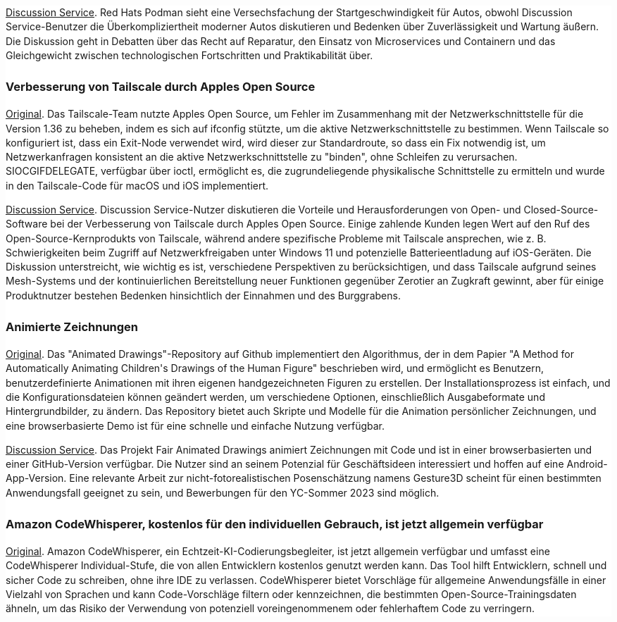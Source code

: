 [Discussion Service](http://news.ycombinator.com/item?id=35551830).
Red Hats Podman sieht eine Versechsfachung der Startgeschwindigkeit für Autos, obwohl Discussion Service-Benutzer die Überkompliziertheit moderner Autos diskutieren und Bedenken über Zuverlässigkeit und Wartung äußern. Die Diskussion geht in Debatten über das Recht auf Reparatur, den Einsatz von Microservices und Containern und das Gleichgewicht zwischen technologischen Fortschritten und Praktikabilität über.

### Verbesserung von Tailscale durch Apples Open Source

[Original](https://tailscale.dev/blog/darwin-spelunking).
Das Tailscale-Team nutzte Apples Open Source, um Fehler im Zusammenhang mit der Netzwerkschnittstelle für die Version 1.36 zu beheben, indem es sich auf ifconfig stützte, um die aktive Netzwerkschnittstelle zu bestimmen. Wenn Tailscale so konfiguriert ist, dass ein Exit-Node verwendet wird, wird dieser zur Standardroute, so dass ein Fix notwendig ist, um Netzwerkanfragen konsistent an die aktive Netzwerkschnittstelle zu "binden", ohne Schleifen zu verursachen. SIOCGIFDELEGATE, verfügbar über ioctl, ermöglicht es, die zugrundeliegende physikalische Schnittstelle zu ermitteln und wurde in den Tailscale-Code für macOS und iOS implementiert.

[Discussion Service](http://news.ycombinator.com/item?id=35559124).
Discussion Service-Nutzer diskutieren die Vorteile und Herausforderungen von Open- und Closed-Source-Software bei der Verbesserung von Tailscale durch Apples Open Source. Einige zahlende Kunden legen Wert auf den Ruf des Open-Source-Kernprodukts von Tailscale, während andere spezifische Probleme mit Tailscale ansprechen, wie z. B. Schwierigkeiten beim Zugriff auf Netzwerkfreigaben unter Windows 11 und potenzielle Batterieentladung auf iOS-Geräten. Die Diskussion unterstreicht, wie wichtig es ist, verschiedene Perspektiven zu berücksichtigen, und dass Tailscale aufgrund seines Mesh-Systems und der kontinuierlichen Bereitstellung neuer Funktionen gegenüber Zerotier an Zugkraft gewinnt, aber für einige Produktnutzer bestehen Bedenken hinsichtlich der Einnahmen und des Burggrabens.

### Animierte Zeichnungen

[Original](https://fairanimateddrawings.com/site/home).
Das "Animated Drawings"-Repository auf Github implementiert den Algorithmus, der in dem Papier "A Method for Automatically Animating Children's Drawings of the Human Figure" beschrieben wird, und ermöglicht es Benutzern, benutzerdefinierte Animationen mit ihren eigenen handgezeichneten Figuren zu erstellen. Der Installationsprozess ist einfach, und die Konfigurationsdateien können geändert werden, um verschiedene Optionen, einschließlich Ausgabeformate und Hintergrundbilder, zu ändern. Das Repository bietet auch Skripte und Modelle für die Animation persönlicher Zeichnungen, und eine browserbasierte Demo ist für eine schnelle und einfache Nutzung verfügbar.

[Discussion Service](http://news.ycombinator.com/item?id=35561203).
Das Projekt Fair Animated Drawings animiert Zeichnungen mit Code und ist in einer browserbasierten und einer GitHub-Version verfügbar. Die Nutzer sind an seinem Potenzial für Geschäftsideen interessiert und hoffen auf eine Android-App-Version. Eine relevante Arbeit zur nicht-fotorealistischen Posenschätzung namens Gesture3D scheint für einen bestimmten Anwendungsfall geeignet zu sein, und Bewerbungen für den YC-Sommer 2023 sind möglich.

### Amazon CodeWhisperer, kostenlos für den individuellen Gebrauch, ist jetzt allgemein verfügbar

[Original](https://aws.amazon.com/blogs/aws/amazon-codewhisperer-free-for-individual-use-is-now-generally-available/).
Amazon CodeWhisperer, ein Echtzeit-KI-Codierungsbegleiter, ist jetzt allgemein verfügbar und umfasst eine CodeWhisperer Individual-Stufe, die von allen Entwicklern kostenlos genutzt werden kann. Das Tool hilft Entwicklern, schnell und sicher Code zu schreiben, ohne ihre IDE zu verlassen. CodeWhisperer bietet Vorschläge für allgemeine Anwendungsfälle in einer Vielzahl von Sprachen und kann Code-Vorschläge filtern oder kennzeichnen, die bestimmten Open-Source-Trainingsdaten ähneln, um das Risiko der Verwendung von potenziell voreingenommenem oder fehlerhaftem Code zu verringern.
